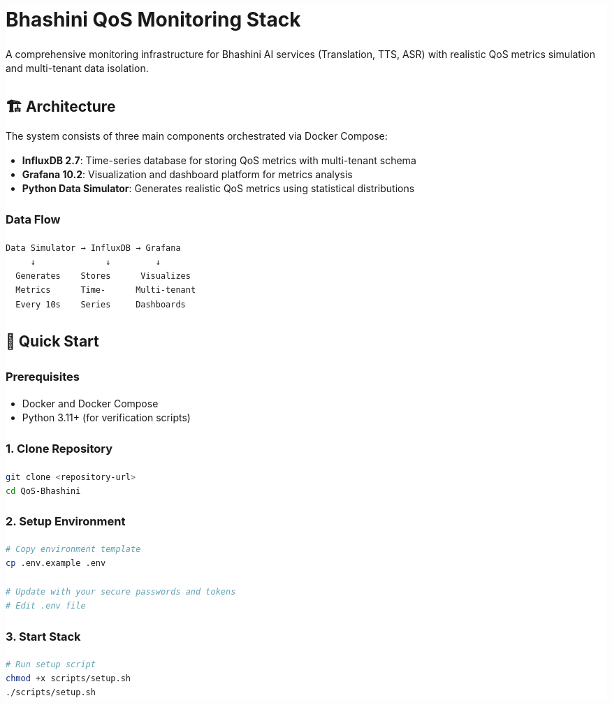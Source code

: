 # Bhashini QoS Monitoring Stack

A comprehensive monitoring infrastructure for Bhashini AI services (Translation, TTS, ASR) with realistic QoS metrics simulation and multi-tenant data isolation.

## 🏗️ Architecture

The system consists of three main components orchestrated via Docker Compose:

- **InfluxDB 2.7**: Time-series database for storing QoS metrics with multi-tenant schema
- **Grafana 10.2**: Visualization and dashboard platform for metrics analysis
- **Python Data Simulator**: Generates realistic QoS metrics using statistical distributions

### Data Flow

```
Data Simulator → InfluxDB → Grafana
     ↓              ↓         ↓
  Generates    Stores      Visualizes
  Metrics      Time-      Multi-tenant
  Every 10s    Series     Dashboards
```

## 🚀 Quick Start

### Prerequisites
- Docker and Docker Compose
- Python 3.11+ (for verification scripts)

### 1. Clone Repository
```bash
git clone <repository-url>
cd QoS-Bhashini
```

### 2. Setup Environment
```bash
# Copy environment template
cp .env.example .env

# Update with your secure passwords and tokens
# Edit .env file
```

### 3. Start Stack
```bash
# Run setup script
chmod +x scripts/setup.sh
./scripts/setup.sh
```
